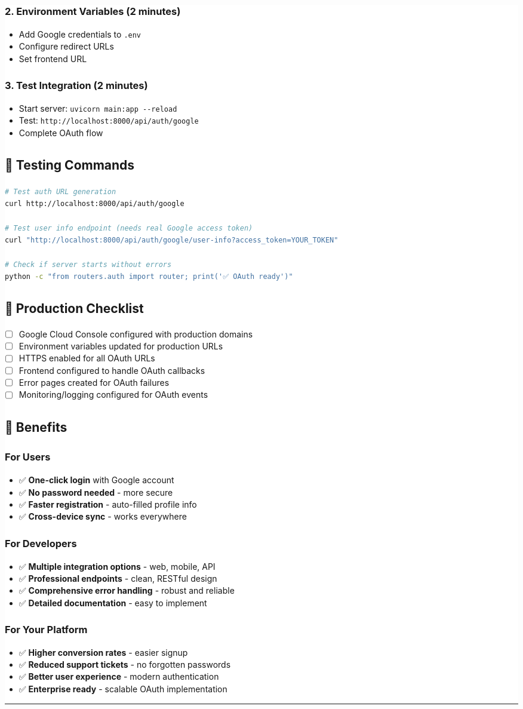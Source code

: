 ### 2. **Environment Variables** (2 minutes)
- Add Google credentials to `.env`
- Configure redirect URLs
- Set frontend URL

### 3. **Test Integration** (2 minutes)
- Start server: `uvicorn main:app --reload`
- Test: `http://localhost:8000/api/auth/google`
- Complete OAuth flow

## 🧪 Testing Commands

```bash
# Test auth URL generation
curl http://localhost:8000/api/auth/google

# Test user info endpoint (needs real Google access token)
curl "http://localhost:8000/api/auth/google/user-info?access_token=YOUR_TOKEN"

# Check if server starts without errors
python -c "from routers.auth import router; print('✅ OAuth ready')"
```

## 🚀 Production Checklist

- [ ] Google Cloud Console configured with production domains
- [ ] Environment variables updated for production URLs
- [ ] HTTPS enabled for all OAuth URLs
- [ ] Frontend configured to handle OAuth callbacks
- [ ] Error pages created for OAuth failures
- [ ] Monitoring/logging configured for OAuth events

## 🎉 Benefits

### **For Users**
- ✅ **One-click login** with Google account
- ✅ **No password needed** - more secure
- ✅ **Faster registration** - auto-filled profile info
- ✅ **Cross-device sync** - works everywhere

### **For Developers**  
- ✅ **Multiple integration options** - web, mobile, API
- ✅ **Professional endpoints** - clean, RESTful design
- ✅ **Comprehensive error handling** - robust and reliable
- ✅ **Detailed documentation** - easy to implement

### **For Your Platform**
- ✅ **Higher conversion rates** - easier signup
- ✅ **Reduced support tickets** - no forgotten passwords
- ✅ **Better user experience** - modern authentication
- ✅ **Enterprise ready** - scalable OAuth implementation

---